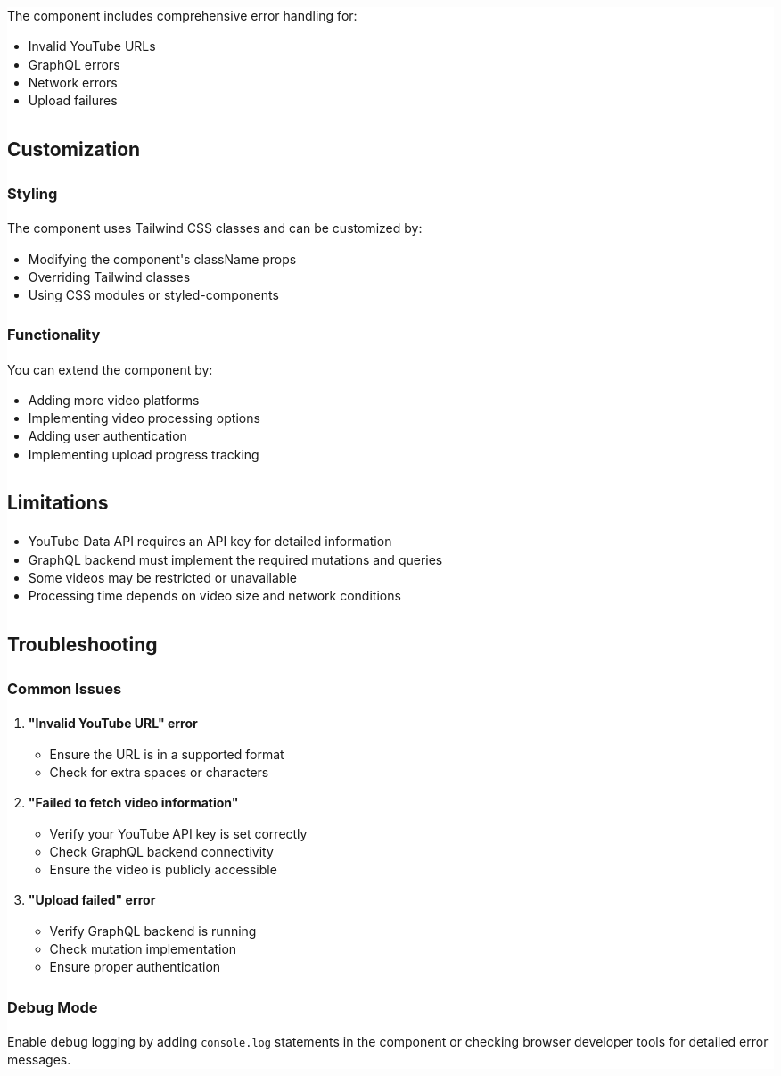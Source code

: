 The component includes comprehensive error handling for:
- Invalid YouTube URLs
- GraphQL errors
- Network errors
- Upload failures

## Customization

### Styling
The component uses Tailwind CSS classes and can be customized by:
- Modifying the component's className props
- Overriding Tailwind classes
- Using CSS modules or styled-components

### Functionality
You can extend the component by:
- Adding more video platforms
- Implementing video processing options
- Adding user authentication
- Implementing upload progress tracking

## Limitations

- YouTube Data API requires an API key for detailed information
- GraphQL backend must implement the required mutations and queries
- Some videos may be restricted or unavailable
- Processing time depends on video size and network conditions

## Troubleshooting

### Common Issues

1. **"Invalid YouTube URL" error**
   - Ensure the URL is in a supported format
   - Check for extra spaces or characters

2. **"Failed to fetch video information"**
   - Verify your YouTube API key is set correctly
   - Check GraphQL backend connectivity
   - Ensure the video is publicly accessible

3. **"Upload failed" error**
   - Verify GraphQL backend is running
   - Check mutation implementation
   - Ensure proper authentication

### Debug Mode

Enable debug logging by adding `console.log` statements in the component or checking browser developer tools for detailed error messages.
